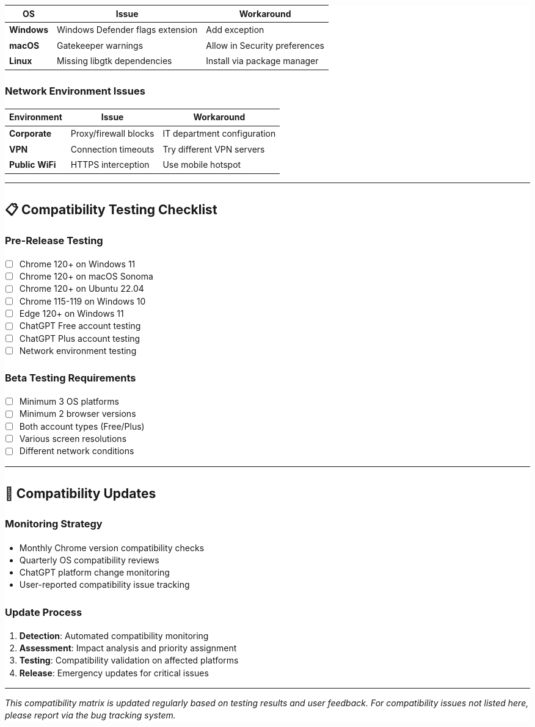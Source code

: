| OS | Issue | Workaround |
|----|-------|------------|
| **Windows** | Windows Defender flags extension | Add exception |
| **macOS** | Gatekeeper warnings | Allow in Security preferences |
| **Linux** | Missing libgtk dependencies | Install via package manager |

### Network Environment Issues

| Environment | Issue | Workaround |
|-------------|-------|------------|
| **Corporate** | Proxy/firewall blocks | IT department configuration |
| **VPN** | Connection timeouts | Try different VPN servers |
| **Public WiFi** | HTTPS interception | Use mobile hotspot |

---

## 📋 Compatibility Testing Checklist

### Pre-Release Testing
- [ ] Chrome 120+ on Windows 11
- [ ] Chrome 120+ on macOS Sonoma
- [ ] Chrome 120+ on Ubuntu 22.04
- [ ] Chrome 115-119 on Windows 10
- [ ] Edge 120+ on Windows 11
- [ ] ChatGPT Free account testing
- [ ] ChatGPT Plus account testing
- [ ] Network environment testing

### Beta Testing Requirements
- [ ] Minimum 3 OS platforms
- [ ] Minimum 2 browser versions
- [ ] Both account types (Free/Plus)
- [ ] Various screen resolutions
- [ ] Different network conditions

---

## 🔄 Compatibility Updates

### Monitoring Strategy
- Monthly Chrome version compatibility checks
- Quarterly OS compatibility reviews
- ChatGPT platform change monitoring
- User-reported compatibility issue tracking

### Update Process
1. **Detection**: Automated compatibility monitoring
2. **Assessment**: Impact analysis and priority assignment
3. **Testing**: Compatibility validation on affected platforms
4. **Release**: Emergency updates for critical issues

---

*This compatibility matrix is updated regularly based on testing results and user feedback. For compatibility issues not listed here, please report via the bug tracking system.*
